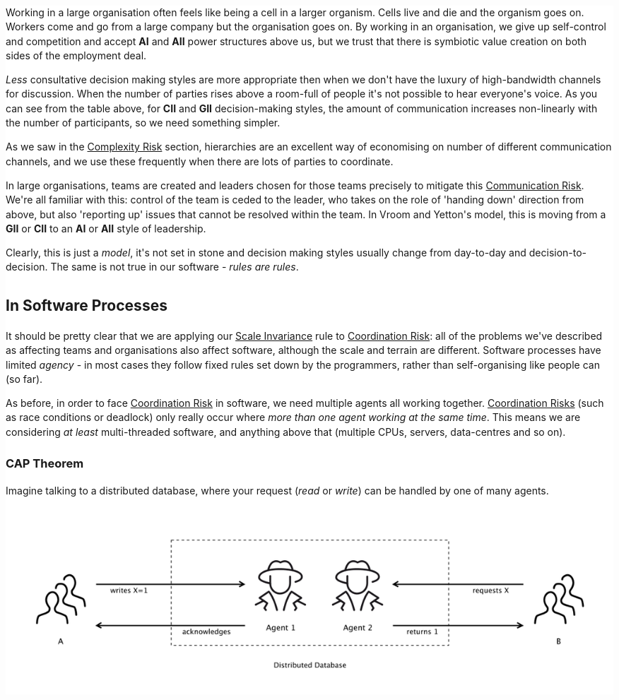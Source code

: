 Working in a large organisation often feels like being a cell in a larger organism.  Cells live and die and the organism goes on.  Workers come and go from a large company but the organisation goes on.  By working in an organisation, we give up self-control and competition and accept **AI** and **AII** power structures above us, but we trust that there is symbiotic value creation on both sides of the employment deal.
 
_Less_ consultative decision making styles are more appropriate then when we don't have the luxury of high-bandwidth channels for discussion. When the number of parties rises above a room-full of people it's not possible to hear everyone's voice.   As you can see from the table above, for **CII** and **GII** decision-making styles, the amount of communication increases non-linearly with the number of participants, so we need something simpler.  

As we saw in the [Complexity Risk](Complexity-Risk.md) section, hierarchies are an excellent way of economising on number of different communication channels, and we use these frequently when there are lots of parties to coordinate.

In large organisations, teams are created and leaders chosen for those teams precisely to mitigate this [Communication Risk](Communication-Risk.md).  We're all familiar with this: control of the team is ceded to the leader, who takes on the role of 'handing down' direction from above, but also 'reporting up' issues that cannot be resolved within the team.   In Vroom and Yetton's model, this is moving from a **GII** or **CII** to an **AI** or **AII** style of leadership.  

Clearly, this is just a _model_, it's not set in stone and decision making styles usually change from day-to-day and decision-to-decision.  The same is not true in our software - _rules are rules_.

## In Software Processes

It should be pretty clear that we are applying our [Scale Invariance](Evaluating-Risk.md#invariances-2-scale-invariance) rule to [Coordination Risk](Coordination-Risk.md):  all of the problems we've described as affecting teams and organisations also affect software, although the scale and terrain are different.  Software processes have limited _agency_ - in most cases they follow fixed rules set down by the programmers, rather than self-organising like people can (so far).

As before, in order to face [Coordination Risk](Coordination-Risk.md) in software, we need multiple agents all working together. [Coordination Risks](Coordination-Risk.md) (such as race conditions or deadlock) only really occur where _more than one agent working at the same time_.  This means we are considering _at least_ multi-threaded software, and anything above that (multiple CPUs, servers, data-centres and so on).  

### CAP Theorem

Imagine talking to a distributed database, where your request (_read_ or _write_) can be handled by one of many agents.

![User A and User B are both using a distributed database, managed by Agents 1 and 2, whom each have their own Internal Model](images/generated/risks/coordination/cap1.png)
